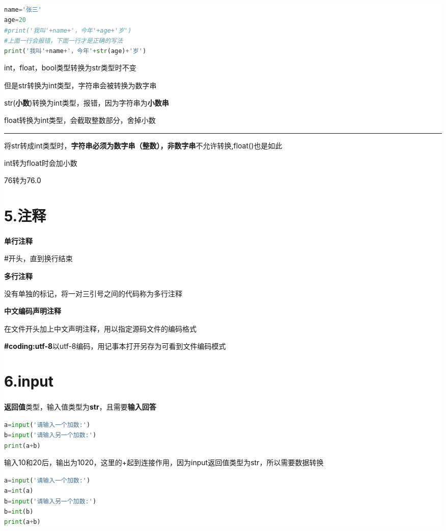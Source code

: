 ```python
name='张三'
age=20
#print('我叫'+name+'，今年'+age+'岁')
#上面一行会报错，下面一行才是正确的写法
print('我叫'+name+'，今年'+str(age)+'岁')
```

int，float，bool类型转换为str类型时不变

但是str转换为int类型，字符串会被转换为数字串

str(**小数**)转换为int类型，报错，因为字符串为**小数串**

float转换为int类型，会截取整数部分，舍掉小数

------

将str转成int类型时，**字符串必须为数字串（整数），非数字串**不允许转换,float()也是如此

int转为float时会加小数

76转为76.0

# 5.注释

**单行注释**

#开头，直到换行结束

**多行注释**

没有单独的标记，将一对三引号之间的代码称为多行注释

**中文编码声明注释**

在文件开头加上中文声明注释，用以指定源码文件的编码格式

**#coding:utf-8**以utf-8编码，用记事本打开另存为可看到文件编码模式

# 6.input

**返回值**类型，输入值类型为**str**，且需要**输入回答**

```python
a=input('请输入一个加数:')
b=input('请输入另一个加数:')
print(a+b)
```

输入10和20后，输出为1020，这里的+起到连接作用，因为input返回值类型为str，所以需要数据转换

```python
a=input('请输入一个加数:')
a=int(a)
b=input('请输入另一个加数:')
b=int(b)
print(a+b)
```
